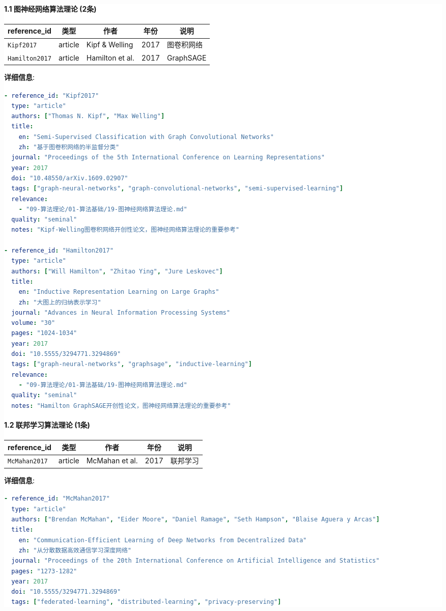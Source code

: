 #### 1.1 图神经网络算法理论 (2条)

| reference_id | 类型 | 作者 | 年份 | 说明 |
|--------------|------|------|------|------|
| `Kipf2017` | article | Kipf & Welling | 2017 | 图卷积网络 |
| `Hamilton2017` | article | Hamilton et al. | 2017 | GraphSAGE |

**详细信息**:

```yaml
- reference_id: "Kipf2017"
  type: "article"
  authors: ["Thomas N. Kipf", "Max Welling"]
  title:
    en: "Semi-Supervised Classification with Graph Convolutional Networks"
    zh: "基于图卷积网络的半监督分类"
  journal: "Proceedings of the 5th International Conference on Learning Representations"
  year: 2017
  doi: "10.48550/arXiv.1609.02907"
  tags: ["graph-neural-networks", "graph-convolutional-networks", "semi-supervised-learning"]
  relevance:
    - "09-算法理论/01-算法基础/19-图神经网络算法理论.md"
  quality: "seminal"
  notes: "Kipf-Welling图卷积网络开创性论文，图神经网络算法理论的重要参考"

- reference_id: "Hamilton2017"
  type: "article"
  authors: ["Will Hamilton", "Zhitao Ying", "Jure Leskovec"]
  title:
    en: "Inductive Representation Learning on Large Graphs"
    zh: "大图上的归纳表示学习"
  journal: "Advances in Neural Information Processing Systems"
  volume: "30"
  pages: "1024-1034"
  year: 2017
  doi: "10.5555/3294771.3294869"
  tags: ["graph-neural-networks", "graphsage", "inductive-learning"]
  relevance:
    - "09-算法理论/01-算法基础/19-图神经网络算法理论.md"
  quality: "seminal"
  notes: "Hamilton GraphSAGE开创性论文，图神经网络算法理论的重要参考"
```

#### 1.2 联邦学习算法理论 (1条)

| reference_id | 类型 | 作者 | 年份 | 说明 |
|--------------|------|------|------|------|
| `McMahan2017` | article | McMahan et al. | 2017 | 联邦学习 |

**详细信息**:

```yaml
- reference_id: "McMahan2017"
  type: "article"
  authors: ["Brendan McMahan", "Eider Moore", "Daniel Ramage", "Seth Hampson", "Blaise Aguera y Arcas"]
  title:
    en: "Communication-Efficient Learning of Deep Networks from Decentralized Data"
    zh: "从分散数据高效通信学习深度网络"
  journal: "Proceedings of the 20th International Conference on Artificial Intelligence and Statistics"
  pages: "1273-1282"
  year: 2017
  doi: "10.5555/3294771.3294869"
  tags: ["federated-learning", "distributed-learning", "privacy-preserving"]
```